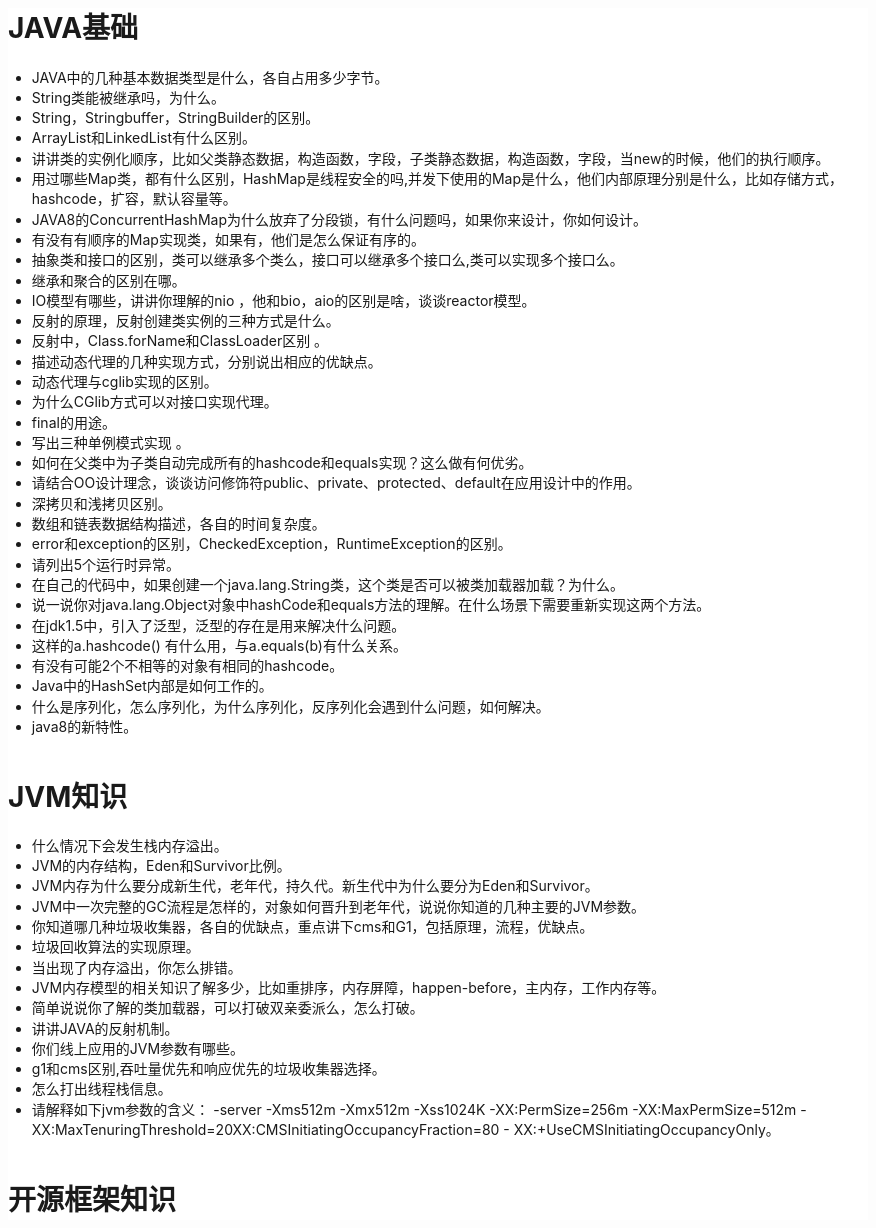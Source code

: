 # JAVA基础

* JAVA中的几种基本数据类型是什么，各自占用多少字节。
* String类能被继承吗，为什么。
* String，Stringbuffer，StringBuilder的区别。
* ArrayList和LinkedList有什么区别。
* 讲讲类的实例化顺序，比如父类静态数据，构造函数，字段，子类静态数据，构造函数，字段，当new的时候，他们的执行顺序。
* 用过哪些Map类，都有什么区别，HashMap是线程安全的吗,并发下使用的Map是什么，他们内部原理分别是什么，比如存储方式，hashcode，扩容，默认容量等。
* JAVA8的ConcurrentHashMap为什么放弃了分段锁，有什么问题吗，如果你来设计，你如何设计。
* 有没有有顺序的Map实现类，如果有，他们是怎么保证有序的。
* 抽象类和接口的区别，类可以继承多个类么，接口可以继承多个接口么,类可以实现多个接口么。
* 继承和聚合的区别在哪。
* IO模型有哪些，讲讲你理解的nio ，他和bio，aio的区别是啥，谈谈reactor模型。
* 反射的原理，反射创建类实例的三种方式是什么。
* 反射中，Class.forName和ClassLoader区别 。
* 描述动态代理的几种实现方式，分别说出相应的优缺点。
* 动态代理与cglib实现的区别。
* 为什么CGlib方式可以对接口实现代理。
* final的用途。
* 写出三种单例模式实现 。
* 如何在父类中为子类自动完成所有的hashcode和equals实现？这么做有何优劣。
* 请结合OO设计理念，谈谈访问修饰符public、private、protected、default在应用设计中的作用。
* 深拷贝和浅拷贝区别。
* 数组和链表数据结构描述，各自的时间复杂度。
* error和exception的区别，CheckedException，RuntimeException的区别。
* 请列出5个运行时异常。
* 在自己的代码中，如果创建一个java.lang.String类，这个类是否可以被类加载器加载？为什么。
* 说一说你对java.lang.Object对象中hashCode和equals方法的理解。在什么场景下需要重新实现这两个方法。
* 在jdk1.5中，引入了泛型，泛型的存在是用来解决什么问题。
* 这样的a.hashcode() 有什么用，与a.equals(b)有什么关系。
* 有没有可能2个不相等的对象有相同的hashcode。
* Java中的HashSet内部是如何工作的。
* 什么是序列化，怎么序列化，为什么序列化，反序列化会遇到什么问题，如何解决。
* java8的新特性。

# JVM知识
* 什么情况下会发生栈内存溢出。
* JVM的内存结构，Eden和Survivor比例。
* JVM内存为什么要分成新生代，老年代，持久代。新生代中为什么要分为Eden和Survivor。
* JVM中一次完整的GC流程是怎样的，对象如何晋升到老年代，说说你知道的几种主要的JVM参数。
* 你知道哪几种垃圾收集器，各自的优缺点，重点讲下cms和G1，包括原理，流程，优缺点。
* 垃圾回收算法的实现原理。
* 当出现了内存溢出，你怎么排错。
* JVM内存模型的相关知识了解多少，比如重排序，内存屏障，happen-before，主内存，工作内存等。
* 简单说说你了解的类加载器，可以打破双亲委派么，怎么打破。
* 讲讲JAVA的反射机制。
* 你们线上应用的JVM参数有哪些。
* g1和cms区别,吞吐量优先和响应优先的垃圾收集器选择。
* 怎么打出线程栈信息。
* 请解释如下jvm参数的含义：
-server -Xms512m -Xmx512m -Xss1024K
-XX:PermSize=256m -XX:MaxPermSize=512m -
XX:MaxTenuringThreshold=20XX:CMSInitiatingOccupancyFraction=80 -
XX:+UseCMSInitiatingOccupancyOnly。
# 开源框架知识

